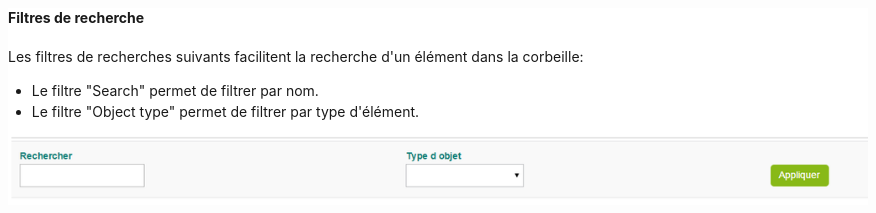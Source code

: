 #### Filtres de recherche

Les filtres de recherches suivants facilitent la recherche d'un élément
dans la corbeille:

-   Le filtre "Search" permet de filtrer par nom.
-   Le filtre "Object type" permet de filtrer par type d'élément.

![image](../assets/reporting/guide/TrashFilter.png)
